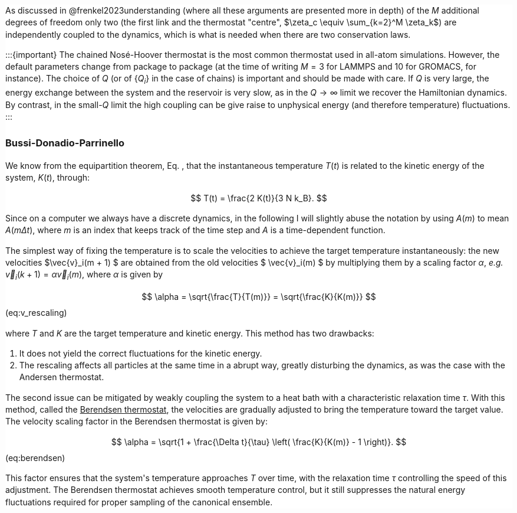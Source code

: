 As discussed in @frenkel2023understanding (where all these arguments are presented more in depth) of the $M$ additional degrees of freedom only two (the first link and the thermostat "centre", $\zeta_c \equiv \sum_{k=2}^M \zeta_k$) are independently coupled to the dynamics, which is what is needed when there are two conservation laws.

:::{important}
The chained Nosé-Hoover thermostat is the most common thermostat used in all-atom simulations. However, the default parameters change from package to package (at the time of writing $M = 3$ for LAMMPS and 10 for GROMACS, for instance). The choice of $Q$ (or of $\{ Q_i \}$ in the case of chains) is important and should be made with care. If $Q$ is very large, the energy exchange between the system and the reservoir is very slow, as in the $Q \to \infty$ limit we recover the Hamiltonian dynamics. By contrast, in the small-$Q$ limit the high coupling can be give raise to unphysical energy (and therefore temperature) fluctuations.
:::

[^why_not_andersen]: provided that the dynamics is of interest; otherwise, you can rely on the good old Andersen thermostat.

### Bussi-Donadio-Parrinello

We know from the equipartition theorem, Eq. [](#eq:equipartition), that the instantaneous temperature $T(t)$ is related to the kinetic energy of the system, $K(t)$, through:

$$
T(t) = \frac{2 K(t)}{3 N k_B}.
$$

Since on a computer we always have a discrete dynamics, in the following I will slightly abuse the notation by using $A(m)$ to mean $A(m \Delta t)$, where $m$ is an index that keeps track of the time step and $A$ is a time-dependent function.

The simplest way of fixing the temperature is to scale the velocities to achieve the target temperature instantaneously: the new velocities $\vec{v}_i(m + 1) $ are obtained from the old velocities $ \vec{v}_i(m) $ by multiplying them by a scaling factor $\alpha$, *e.g.* $\vec{v}_i(k + 1) = \alpha \vec{v}_i(m)$, where $\alpha$ is given by

$$
\alpha = \sqrt{\frac{T}{T(m)}} = \sqrt{\frac{K}{K(m)}}
$$ (eq:v_rescaling)

where $T$ and $K$ are the target temperature and kinetic energy. This method has two drawbacks:

1. It does not yield the correct fluctuations for the kinetic energy.
2. The rescaling affects all particles at the same time in a abrupt way, greatly disturbing the dynamics, as was the case with the Andersen thermostat.

The second issue can be mitigated by weakly coupling the system to a heat bath with a characteristic relaxation time $\tau$. With this method, called the [Berendsen thermostat](doi:10.1063/1.448118), the velocities are gradually adjusted to bring the temperature toward the target value. The velocity scaling factor in the Berendsen thermostat is given by:

$$
\alpha = \sqrt{1 + \frac{\Delta t}{\tau} \left( \frac{K}{K(m)} - 1 \right)}.
$$ (eq:berendsen)

This factor ensures that the system's temperature approaches $T$ over time, with the relaxation time $\tau$ controlling the speed of this adjustment. The Berendsen thermostat achieves smooth temperature control, but it still suppresses the natural energy fluctuations required for proper sampling of the canonical ensemble.


[^scaling]: The complexity ranges from $\mathcal{O}(e^N)$ for brute-force implementations, to $\mathcal{N^3}$ for many DFT codes, but can be linear in some cases (see *e.g.* [](doi:10.1088/0034-4885/75/3/036503)).
[^only_velocities]: here I assume that we are dealing with point-like objects.
[^long-range_interactions]: But Coulomb and dipolar interactions are not, and has to be treated differently, as we will see later on.
[^true_pressure]: Check @frenkel2023understanding if you want an expression for the latter.
[^cubic_cells]: In principle, cells don't have to be cubic.
[^dipole_convergence]: Note that if $\alpha = 3$ (*e.g.* a dipole-dipole interaction), the tail correction is $U_\text{tail} \sim [\log r]_{r_c}^\infty$, which diverges.
[^symplectic]: it is also time-invariant and conserves volumes in phase space.
[^continuous_berendsen]: Square both sides, then multiply everything by $K(t)$ and note that $\alpha^2 K(t) - K(t) = dK$.
[^wiener_factor]: It turns out that there is some freedom in choosing this factor, but only if we don't want to keep the Berendsen part untouched.
[^kinetic_PDF]: This is a chi-squared PDF, which appears when dealing with sums of the squares of independent Gaussian random variables. Since the kinetic energy is the sum of squared velocities, each of which is distributed normally, its PDF is a chi-square.
[^bond_angle]: A bond angle is the angle between two bonds that include a common atom.
[^dihedral]: Angles defined by groups of four atoms that are connected by covalent bonds.
[^topol_file]: in Gromacs lingo, a topology file contains the details of the force field
